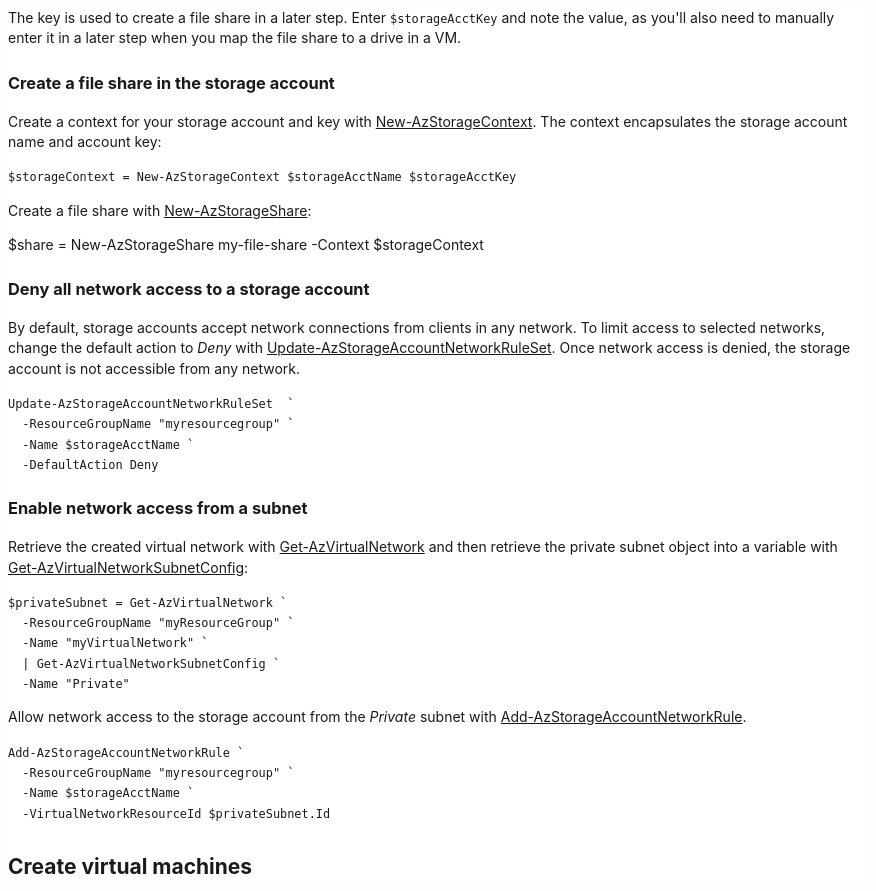 The key is used to create a file share in a later step. Enter `$storageAcctKey` and note the value, as you'll also need to manually enter it in a later step when you map the file share to a drive in a VM.

### Create a file share in the storage account

Create a context for your storage account and key with [New-AzStorageContext](/powershell/module/az.storage/new-AzStoragecontext). The context encapsulates the storage account name and account key:

```azurepowershell-interactive
$storageContext = New-AzStorageContext $storageAcctName $storageAcctKey
```

Create a file share with [New-AzStorageShare](/powershell/module/az.storage/new-azstorageshare):

$share = New-AzStorageShare my-file-share -Context $storageContext

### Deny all network access to a storage account

By default, storage accounts accept network connections from clients in any network. To limit access to selected networks, change the default action to *Deny* with [Update-AzStorageAccountNetworkRuleSet](/powershell/module/az.storage/update-azstorageaccountnetworkruleset). Once network access is denied, the storage account is not accessible from any network.

```azurepowershell-interactive
Update-AzStorageAccountNetworkRuleSet  `
  -ResourceGroupName "myresourcegroup" `
  -Name $storageAcctName `
  -DefaultAction Deny
```

### Enable network access from a subnet

Retrieve the created virtual network with [Get-AzVirtualNetwork](/powershell/module/az.network/get-azvirtualnetwork) and then retrieve the private subnet object into a variable with [Get-AzVirtualNetworkSubnetConfig](/powershell/module/az.network/get-azvirtualnetworksubnetconfig):

```azurepowershell-interactive
$privateSubnet = Get-AzVirtualNetwork `
  -ResourceGroupName "myResourceGroup" `
  -Name "myVirtualNetwork" `
  | Get-AzVirtualNetworkSubnetConfig `
  -Name "Private"
```

Allow network access to the storage account from the *Private* subnet with [Add-AzStorageAccountNetworkRule](/powershell/module/az.network/add-aznetworksecurityruleconfig).

```azurepowershell-interactive
Add-AzStorageAccountNetworkRule `
  -ResourceGroupName "myresourcegroup" `
  -Name $storageAcctName `
  -VirtualNetworkResourceId $privateSubnet.Id
```

## Create virtual machines
